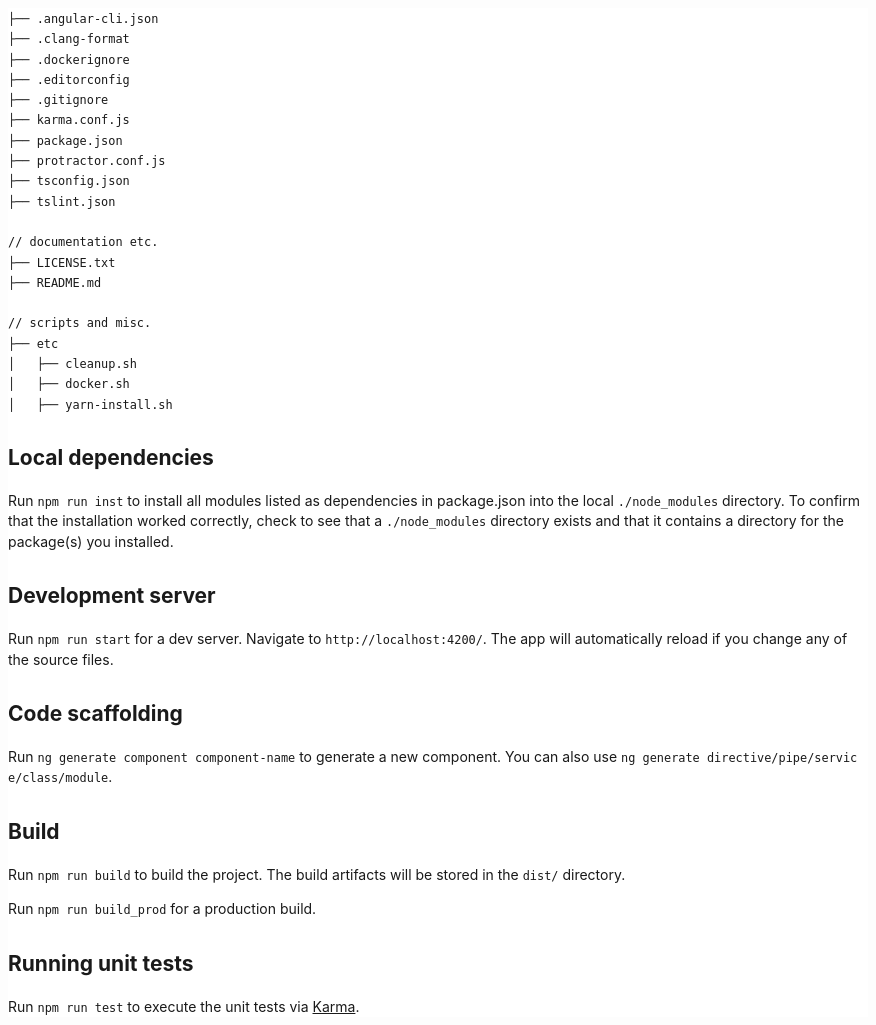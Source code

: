 ```
├── .angular-cli.json
├── .clang-format
├── .dockerignore
├── .editorconfig
├── .gitignore
├── karma.conf.js
├── package.json
├── protractor.conf.js
├── tsconfig.json
├── tslint.json

// documentation etc.
├── LICENSE.txt
├── README.md

// scripts and misc.
├── etc
│   ├── cleanup.sh
│   ├── docker.sh
│   ├── yarn-install.sh
```

## Local dependencies

Run `npm run inst` to install all modules listed as dependencies in package.json into the local `./node_modules` directory.
To confirm that the installation worked correctly, check to see that a `./node_modules` directory exists and that it contains a directory for the package(s) you installed.

## Development server

Run `npm run start` for a dev server. Navigate to `http://localhost:4200/`. The app will automatically reload if you change any of the source files.

## Code scaffolding

Run `ng generate component component-name` to generate a new component. You can also use `ng generate directive/pipe/service/class/module`.

## Build

Run `npm run build` to build the project. The build artifacts will be stored in the `dist/` directory.

Run `npm run build_prod` for a production build.

## Running unit tests

Run `npm run test` to execute the unit tests via [Karma](https://karma-runner.github.io).
